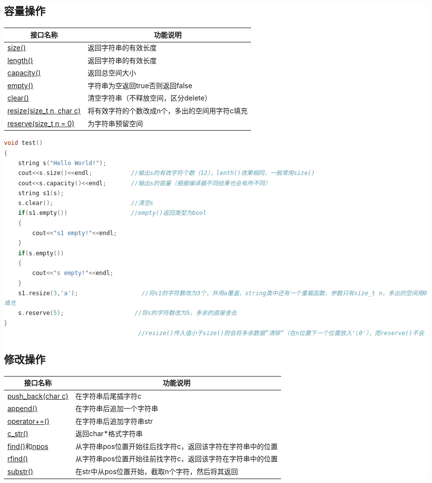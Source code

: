 ## 容量操作

| **接口名称**                                                 | **功能说明**                                   |
| ------------------------------------------------------------ | ---------------------------------------------- |
| [size()](https://legacy.cplusplus.com/reference/string/string/) | 返回字符串的有效长度                           |
| [length()](https://legacy.cplusplus.com/reference/string/string/length/) | 返回字符串的有效长度                           |
| [capacity()](https://legacy.cplusplus.com/reference/string/string/capacity/) | 返回总空间大小                                 |
| [empty()](https://legacy.cplusplus.com/reference/string/string/empty/) | 字符串为空返回true否则返回false                |
| [clear()](https://legacy.cplusplus.com/reference/string/string/clear/) | 清空字符串（不释放空间，区分delete）           |
| [resize(size_t n, char c)](https://legacy.cplusplus.com/reference/string/string/resize/) | 将有效字符的个数改成n个，多出的空间用字符c填充 |
| [reserve(size_t n = 0)](https://legacy.cplusplus.com/reference/string/string/reserve/) | 为字符串预留空间                               |

~~~C++
void test()
{
    string s("Hello World!");
    cout<<s.size()<<endl;           //输出s的有效字符个数（12），lenth()效果相同，一般常用size()
    cout<<s.capacity()<<endl;       //输出s的容量（根据编译器不同结果也会有所不同）
    string s1(s);
    s.clear();                      //清空s
    if(s1.empty())                  //empty()返回类型为bool
    {
        cout<<"s1 empty!"<<endl;
    }
    if(s.empty())
    {
        cout<<"s empty!"<<endl;
    }
    s1.resize(3,'a');                  //将s1的字符数改为3个，并用a覆盖，string类中还有一个重载函数，参数只有size_t n，多出的空间用0填充
    s.reserve(5);                    //将s的字符数改为5，多余的直接舍去
}
									  //resize()传入值小于size()则会将多余数据“清除”（在n位置下一个位置放入'\0'），而reserve()不会
~~~

##  修改操作

| **接口名称**                                                 | **功能说明**                                               |
| ------------------------------------------------------------ | ---------------------------------------------------------- |
| [push_back(char c)](https://legacy.cplusplus.com/reference/string/string/push_back/) | 在字符串后尾插字符c                                        |
| [append()](https://legacy.cplusplus.com/reference/string/string/append/) | 在字符串后追加一个字符串                                   |
| [operator+=()](https://legacy.cplusplus.com/reference/string/string/operator+=/) | 在字符串后追加字符串str                                    |
| [c_str()](https://legacy.cplusplus.com/reference/string/string/c_str/) | 返回char*格式字符串                                        |
| [find()](https://legacy.cplusplus.com/reference/string/string/find/)和[npos](https://legacy.cplusplus.com/reference/string/string/npos/) | 从字符串pos位置开始往后找字符c，返回该字符在字符串中的位置 |
| [rfind()](https://legacy.cplusplus.com/reference/string/string/rfind/) | 从字符串pos位置开始往前找字符c，返回该字符在字符串中的位置 |
| [substr()](https://legacy.cplusplus.com/reference/string/string/substr/) | 在str中从pos位置开始，截取n个字符，然后将其返回            |
